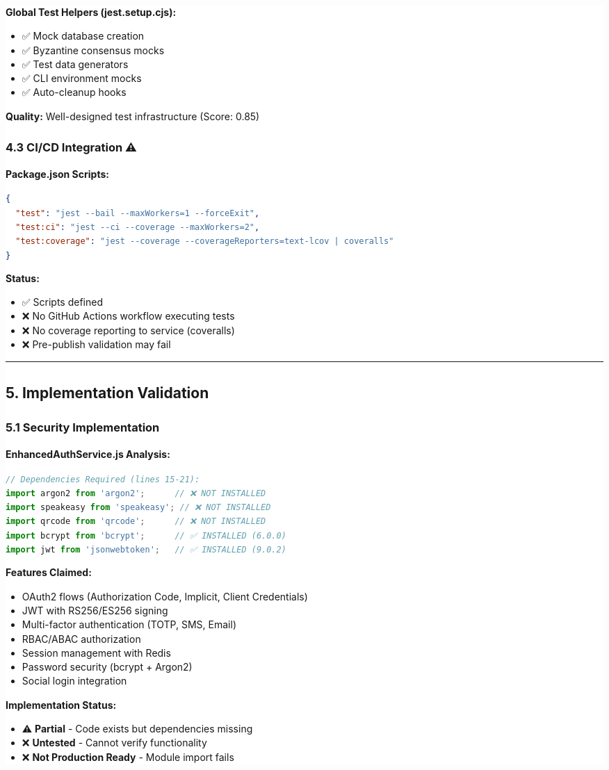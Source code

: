 **Global Test Helpers (jest.setup.cjs):**
- ✅ Mock database creation
- ✅ Byzantine consensus mocks
- ✅ Test data generators
- ✅ CLI environment mocks
- ✅ Auto-cleanup hooks

**Quality:** Well-designed test infrastructure (Score: 0.85)

### 4.3 CI/CD Integration ⚠️

**Package.json Scripts:**
```json
{
  "test": "jest --bail --maxWorkers=1 --forceExit",
  "test:ci": "jest --ci --coverage --maxWorkers=2",
  "test:coverage": "jest --coverage --coverageReporters=text-lcov | coveralls"
}
```

**Status:**
- ✅ Scripts defined
- ❌ No GitHub Actions workflow executing tests
- ❌ No coverage reporting to service (coveralls)
- ❌ Pre-publish validation may fail

---

## 5. Implementation Validation

### 5.1 Security Implementation

**EnhancedAuthService.js Analysis:**

```javascript
// Dependencies Required (lines 15-21):
import argon2 from 'argon2';      // ❌ NOT INSTALLED
import speakeasy from 'speakeasy'; // ❌ NOT INSTALLED
import qrcode from 'qrcode';      // ❌ NOT INSTALLED
import bcrypt from 'bcrypt';      // ✅ INSTALLED (6.0.0)
import jwt from 'jsonwebtoken';   // ✅ INSTALLED (9.0.2)
```

**Features Claimed:**
- OAuth2 flows (Authorization Code, Implicit, Client Credentials)
- JWT with RS256/ES256 signing
- Multi-factor authentication (TOTP, SMS, Email)
- RBAC/ABAC authorization
- Session management with Redis
- Password security (bcrypt + Argon2)
- Social login integration

**Implementation Status:**
- ⚠️ **Partial** - Code exists but dependencies missing
- ❌ **Untested** - Cannot verify functionality
- ❌ **Not Production Ready** - Module import fails
